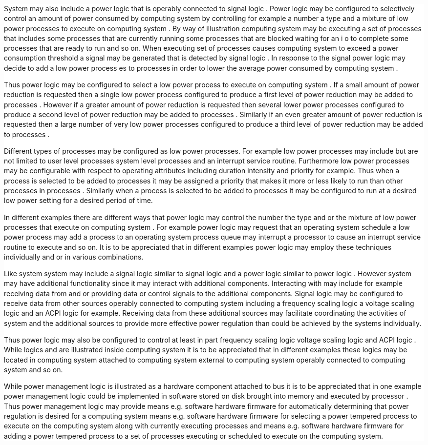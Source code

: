 System may also include a power logic that is operably connected to signal logic . Power logic may be configured to selectively control an amount of power consumed by computing system by controlling for example a number a type and a mixture of low power processes to execute on computing system . By way of illustration computing system may be executing a set of processes that includes some processes that are currently running some processes that are blocked waiting for an i o to complete some processes that are ready to run and so on. When executing set of processes causes computing system to exceed a power consumption threshold a signal may be generated that is detected by signal logic . In response to the signal power logic may decide to add a low power process es to processes in order to lower the average power consumed by computing system .

Thus power logic may be configured to select a low power process to execute on computing system . If a small amount of power reduction is requested then a single low power process configured to produce a first level of power reduction may be added to processes . However if a greater amount of power reduction is requested then several lower power processes configured to produce a second level of power reduction may be added to processes . Similarly if an even greater amount of power reduction is requested then a large number of very low power processes configured to produce a third level of power reduction may be added to processes .

Different types of processes may be configured as low power processes. For example low power processes may include but are not limited to user level processes system level processes and an interrupt service routine. Furthermore low power processes may be configurable with respect to operating attributes including duration intensity and priority for example. Thus when a process is selected to be added to processes it may be assigned a priority that makes it more or less likely to run than other processes in processes . Similarly when a process is selected to be added to processes it may be configured to run at a desired low power setting for a desired period of time.

In different examples there are different ways that power logic may control the number the type and or the mixture of low power processes that execute on computing system . For example power logic may request that an operating system schedule a low power process may add a process to an operating system process queue may interrupt a processor to cause an interrupt service routine to execute and so on. It is to be appreciated that in different examples power logic may employ these techniques individually and or in various combinations.

Like system system may include a signal logic similar to signal logic and a power logic similar to power logic . However system may have additional functionality since it may interact with additional components. Interacting with may include for example receiving data from and or providing data or control signals to the additional components. Signal logic may be configured to receive data from other sources operably connected to computing system including a frequency scaling logic a voltage scaling logic and an ACPI logic for example. Receiving data from these additional sources may facilitate coordinating the activities of system and the additional sources to provide more effective power regulation than could be achieved by the systems individually.

Thus power logic may also be configured to control at least in part frequency scaling logic voltage scaling logic and ACPI logic . While logics and are illustrated inside computing system it is to be appreciated that in different examples these logics may be located in computing system attached to computing system external to computing system operably connected to computing system and so on.

While power management logic is illustrated as a hardware component attached to bus it is to be appreciated that in one example power management logic could be implemented in software stored on disk brought into memory and executed by processor . Thus power management logic may provide means e.g. software hardware firmware for automatically determining that power regulation is desired for a computing system means e.g. software hardware firmware for selecting a power tempered process to execute on the computing system along with currently executing processes and means e.g. software hardware firmware for adding a power tempered process to a set of processes executing or scheduled to execute on the computing system.

